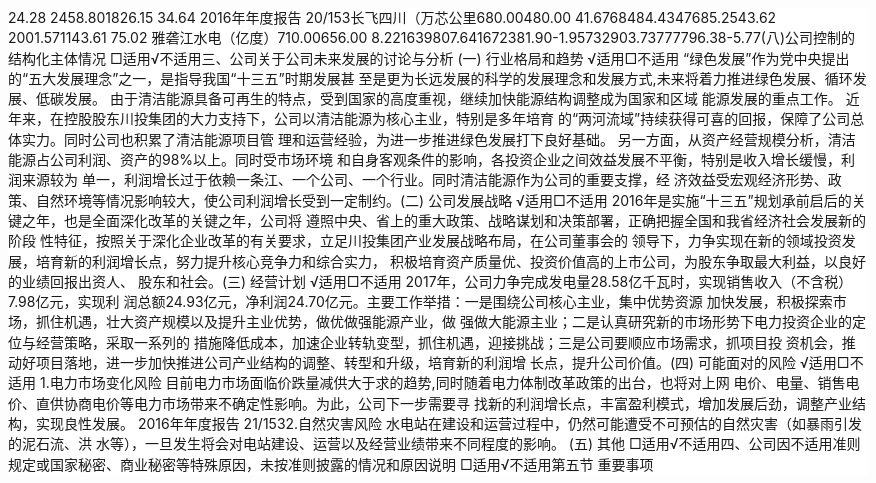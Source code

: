 24.28
2458.801826.15
34.64
2016年年度报告
20/153长飞四川（万芯公里680.00480.00
41.6768484.4347685.2543.62
2001.571143.61
75.02
雅砻江水电（亿度）710.00656.00
8.221639807.641672381.90-1.95732903.73777796.38-5.77(八)公司控制的结构化主体情况
□适用√不适用三、公司关于公司未来发展的讨论与分析
(一)
行业格局和趋势
√适用□不适用
“绿色发展”作为党中央提出的“五大发展理念”之一，是指导我国“十三五”时期发展甚
至是更为长远发展的科学的发展理念和发展方式,未来将着力推进绿色发展、循环发展、低碳发展。
由于清洁能源具备可再生的特点，受到国家的高度重视，继续加快能源结构调整成为国家和区域
能源发展的重点工作。
近年来，在控股股东川投集团的大力支持下，公司以清洁能源为核心主业，特别是多年培育
的“两河流域”持续获得可喜的回报，保障了公司总体实力。同时公司也积累了清洁能源项目管
理和运营经验，为进一步推进绿色发展打下良好基础。
另一方面，从资产经营规模分析，清洁能源占公司利润、资产的98%以上。同时受市场环境
和自身客观条件的影响，各投资企业之间效益发展不平衡，特别是收入增长缓慢，利润来源较为
单一，利润增长过于依赖一条江、一个公司、一个行业。同时清洁能源作为公司的重要支撑，经
济效益受宏观经济形势、政策、自然环境等情况影响较大，使公司利润增长受到一定制约。(二)
公司发展战略
√适用□不适用
2016年是实施“十三五”规划承前启后的关键之年，也是全面深化改革的关键之年，公司将
遵照中央、省上的重大政策、战略谋划和决策部署，正确把握全国和我省经济社会发展新的阶段
性特征，按照关于深化企业改革的有关要求，立足川投集团产业发展战略布局，在公司董事会的
领导下，力争实现在新的领域投资发展，培育新的利润增长点，努力提升核心竞争力和综合实力，
积极培育资产质量优、投资价值高的上市公司，为股东争取最大利益，以良好的业绩回报出资人、
股东和社会。(三)
经营计划
√适用□不适用
2017年，公司力争完成发电量28.58亿千瓦时，实现销售收入（不含税）7.98亿元，实现利
润总额24.93亿元，净利润24.70亿元。主要工作举措：一是围绕公司核心主业，集中优势资源
加快发展，积极探索市场，抓住机遇，壮大资产规模以及提升主业优势，做优做强能源产业，做
强做大能源主业；二是认真研究新的市场形势下电力投资企业的定位与经营策略，采取一系列的
措施降低成本，加速企业转轨变型，抓住机遇，迎接挑战；三是公司要顺应市场需求，抓项目投
资机会，推动好项目落地，进一步加快推进公司产业结构的调整、转型和升级，培育新的利润增
长点，提升公司价值。(四)
可能面对的风险
√适用□不适用
1.电力市场变化风险
目前电力市场面临价跌量减供大于求的趋势,同时随着电力体制改革政策的出台，也将对上网
电价、电量、销售电价、直供协商电价等电力市场带来不确定性影响。为此，公司下一步需要寻
找新的利润增长点，丰富盈利模式，增加发展后劲，调整产业结构，实现良性发展。
2016年年度报告
21/1532.自然灾害风险
水电站在建设和运营过程中，仍然可能遭受不可预估的自然灾害（如暴雨引发的泥石流、洪
水等），一旦发生将会对电站建设、运营以及经营业绩带来不同程度的影响。
(五)
其他
□适用√不适用四、公司因不适用准则规定或国家秘密、商业秘密等特殊原因，未按准则披露的情况和原因说明
□适用√不适用第五节
重要事项